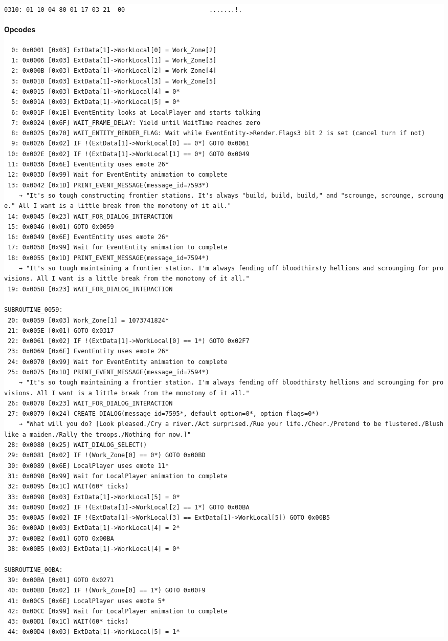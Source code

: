```
0310: 01 10 04 80 01 17 03 21  00                       .......!.       
```

#### Opcodes

```
  0: 0x0001 [0x03] ExtData[1]->WorkLocal[0] = Work_Zone[2]
  1: 0x0006 [0x03] ExtData[1]->WorkLocal[1] = Work_Zone[3]
  2: 0x000B [0x03] ExtData[1]->WorkLocal[2] = Work_Zone[4]
  3: 0x0010 [0x03] ExtData[1]->WorkLocal[3] = Work_Zone[5]
  4: 0x0015 [0x03] ExtData[1]->WorkLocal[4] = 0*
  5: 0x001A [0x03] ExtData[1]->WorkLocal[5] = 0*
  6: 0x001F [0x1E] EventEntity looks at LocalPlayer and starts talking
  7: 0x0024 [0x6F] WAIT_FRAME_DELAY: Yield until WaitTime reaches zero
  8: 0x0025 [0x70] WAIT_ENTITY_RENDER_FLAG: Wait while EventEntity->Render.Flags3 bit 2 is set (cancel turn if not)
  9: 0x0026 [0x02] IF !(ExtData[1]->WorkLocal[0] == 0*) GOTO 0x0061
 10: 0x002E [0x02] IF !(ExtData[1]->WorkLocal[1] == 0*) GOTO 0x0049
 11: 0x0036 [0x6E] EventEntity uses emote 26*
 12: 0x003D [0x99] Wait for EventEntity animation to complete
 13: 0x0042 [0x1D] PRINT_EVENT_MESSAGE(message_id=7593*)
    → "It's so tough constructing frontier stations. It's always "build, build, build," and "scrounge, scrounge, scrounge." All I want is a little break from the monotony of it all."
 14: 0x0045 [0x23] WAIT_FOR_DIALOG_INTERACTION
 15: 0x0046 [0x01] GOTO 0x0059
 16: 0x0049 [0x6E] EventEntity uses emote 26*
 17: 0x0050 [0x99] Wait for EventEntity animation to complete
 18: 0x0055 [0x1D] PRINT_EVENT_MESSAGE(message_id=7594*)
    → "It's so tough maintaining a frontier station. I'm always fending off bloodthirsty hellions and scrounging for provisions. All I want is a little break from the monotony of it all."
 19: 0x0058 [0x23] WAIT_FOR_DIALOG_INTERACTION

SUBROUTINE_0059:
 20: 0x0059 [0x03] Work_Zone[1] = 1073741824*
 21: 0x005E [0x01] GOTO 0x0317
 22: 0x0061 [0x02] IF !(ExtData[1]->WorkLocal[0] == 1*) GOTO 0x02F7
 23: 0x0069 [0x6E] EventEntity uses emote 26*
 24: 0x0070 [0x99] Wait for EventEntity animation to complete
 25: 0x0075 [0x1D] PRINT_EVENT_MESSAGE(message_id=7594*)
    → "It's so tough maintaining a frontier station. I'm always fending off bloodthirsty hellions and scrounging for provisions. All I want is a little break from the monotony of it all."
 26: 0x0078 [0x23] WAIT_FOR_DIALOG_INTERACTION
 27: 0x0079 [0x24] CREATE_DIALOG(message_id=7595*, default_option=0*, option_flags=0*)
    → "What will you do? [Look pleased./Cry a river./Act surprised./Rue your life./Cheer./Pretend to be flustered./Blush like a maiden./Rally the troops./Nothing for now.]"
 28: 0x0080 [0x25] WAIT_DIALOG_SELECT()
 29: 0x0081 [0x02] IF !(Work_Zone[0] == 0*) GOTO 0x00BD
 30: 0x0089 [0x6E] LocalPlayer uses emote 11*
 31: 0x0090 [0x99] Wait for LocalPlayer animation to complete
 32: 0x0095 [0x1C] WAIT(60* ticks)
 33: 0x0098 [0x03] ExtData[1]->WorkLocal[5] = 0*
 34: 0x009D [0x02] IF !(ExtData[1]->WorkLocal[2] == 1*) GOTO 0x00BA
 35: 0x00A5 [0x02] IF !(ExtData[1]->WorkLocal[3] == ExtData[1]->WorkLocal[5]) GOTO 0x00B5
 36: 0x00AD [0x03] ExtData[1]->WorkLocal[4] = 2*
 37: 0x00B2 [0x01] GOTO 0x00BA
 38: 0x00B5 [0x03] ExtData[1]->WorkLocal[4] = 0*

SUBROUTINE_00BA:
 39: 0x00BA [0x01] GOTO 0x0271
 40: 0x00BD [0x02] IF !(Work_Zone[0] == 1*) GOTO 0x00F9
 41: 0x00C5 [0x6E] LocalPlayer uses emote 5*
 42: 0x00CC [0x99] Wait for LocalPlayer animation to complete
 43: 0x00D1 [0x1C] WAIT(60* ticks)
 44: 0x00D4 [0x03] ExtData[1]->WorkLocal[5] = 1*
```